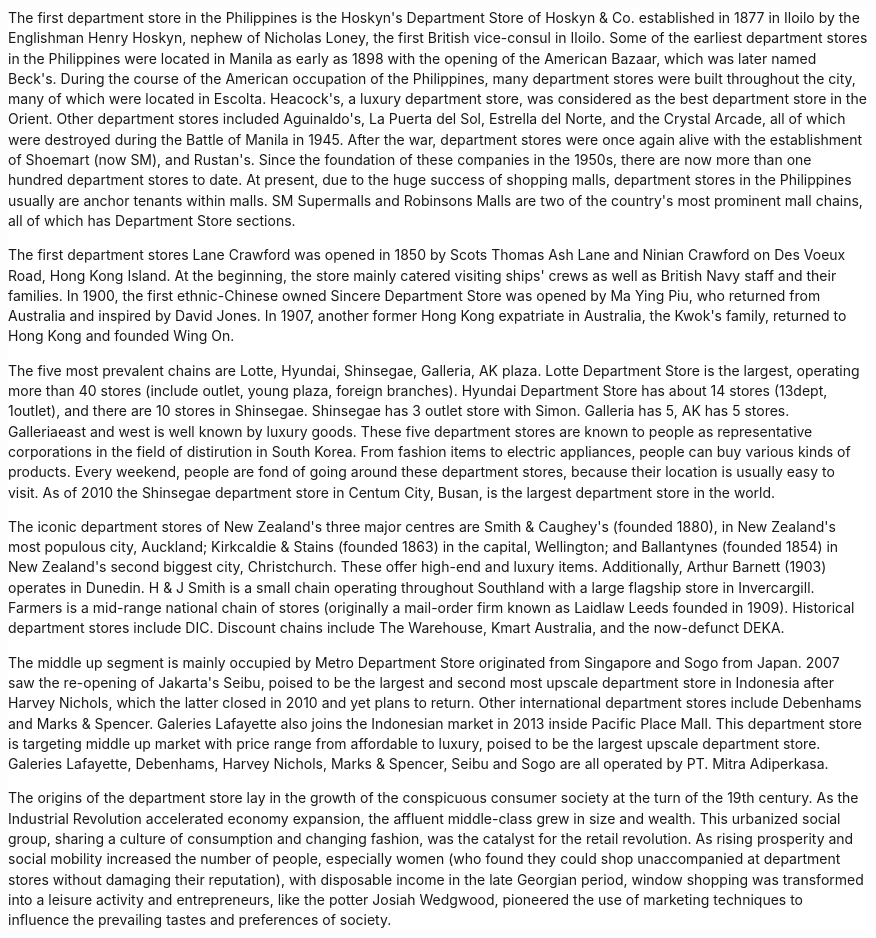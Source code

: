 The first department store in the Philippines is the Hoskyn's Department Store of Hoskyn & Co. established in 1877 in Iloilo by the Englishman Henry Hoskyn, nephew of Nicholas Loney, the first British vice-consul in Iloilo. Some of the earliest department stores in the Philippines were located in Manila as early as 1898 with the opening of the American Bazaar, which was later named Beck's. During the course of the American occupation of the Philippines, many department stores were built throughout the city, many of which were located in Escolta. Heacock's, a luxury department store, was considered as the best department store in the Orient. Other department stores included Aguinaldo's, La Puerta del Sol, Estrella del Norte, and the Crystal Arcade, all of which were destroyed during the Battle of Manila in 1945. After the war, department stores were once again alive with the establishment of Shoemart (now SM), and Rustan's. Since the foundation of these companies in the 1950s, there are now more than one hundred department stores to date. At present, due to the huge success of shopping malls, department stores in the Philippines usually are anchor tenants within malls. SM Supermalls and Robinsons Malls are two of the country's most prominent mall chains, all of which has Department Store sections.

The first department stores Lane Crawford was opened in 1850 by Scots Thomas Ash Lane and Ninian Crawford on Des Voeux Road, Hong Kong Island. At the beginning, the store mainly catered visiting ships' crews as well as British Navy staff and their families. In 1900, the first ethnic-Chinese owned Sincere Department Store was opened by Ma Ying Piu, who returned from Australia and inspired by David Jones. In 1907, another former Hong Kong expatriate in Australia, the Kwok's family, returned to Hong Kong and founded Wing On.

The five most prevalent chains are Lotte, Hyundai, Shinsegae, Galleria, AK plaza. Lotte Department Store is the largest, operating more than 40 stores (include outlet, young plaza, foreign branches). Hyundai Department Store has about 14 stores (13dept, 1outlet), and there are 10 stores in Shinsegae. Shinsegae has 3 outlet store with Simon. Galleria has 5, AK has 5 stores. Galleriaeast and west is well known by luxury goods. These five department stores are known to people as representative corporations in the field of distirution in South Korea. From fashion items to electric appliances, people can buy various kinds of products. Every weekend, people are fond of going around these department stores, because their location is usually easy to visit. As of 2010 the Shinsegae department store in Centum City, Busan, is the largest department store in the world.

The iconic department stores of New Zealand's three major centres are Smith & Caughey's (founded 1880), in New Zealand's most populous city, Auckland; Kirkcaldie & Stains (founded 1863) in the capital, Wellington; and Ballantynes (founded 1854) in New Zealand's second biggest city, Christchurch. These offer high-end and luxury items. Additionally, Arthur Barnett (1903) operates in Dunedin. H & J Smith is a small chain operating throughout Southland with a large flagship store in Invercargill. Farmers is a mid-range national chain of stores (originally a mail-order firm known as Laidlaw Leeds founded in 1909). Historical department stores include DIC. Discount chains include The Warehouse, Kmart Australia, and the now-defunct DEKA.

The middle up segment is mainly occupied by Metro Department Store originated from Singapore and Sogo from Japan. 2007 saw the re-opening of Jakarta's Seibu, poised to be the largest and second most upscale department store in Indonesia after Harvey Nichols, which the latter closed in 2010 and yet plans to return. Other international department stores include Debenhams and Marks & Spencer. Galeries Lafayette also joins the Indonesian market in 2013 inside Pacific Place Mall. This department store is targeting middle up market with price range from affordable to luxury, poised to be the largest upscale department store. Galeries Lafayette, Debenhams, Harvey Nichols, Marks & Spencer, Seibu and Sogo are all operated by PT. Mitra Adiperkasa.

The origins of the department store lay in the growth of the conspicuous consumer society at the turn of the 19th century. As the Industrial Revolution accelerated economy expansion, the affluent middle-class grew in size and wealth. This urbanized social group, sharing a culture of consumption and changing fashion, was the catalyst for the retail revolution. As rising prosperity and social mobility increased the number of people, especially women (who found they could shop unaccompanied at department stores without damaging their reputation), with disposable income in the late Georgian period, window shopping was transformed into a leisure activity and entrepreneurs, like the potter Josiah Wedgwood, pioneered the use of marketing techniques to influence the prevailing tastes and preferences of society.
